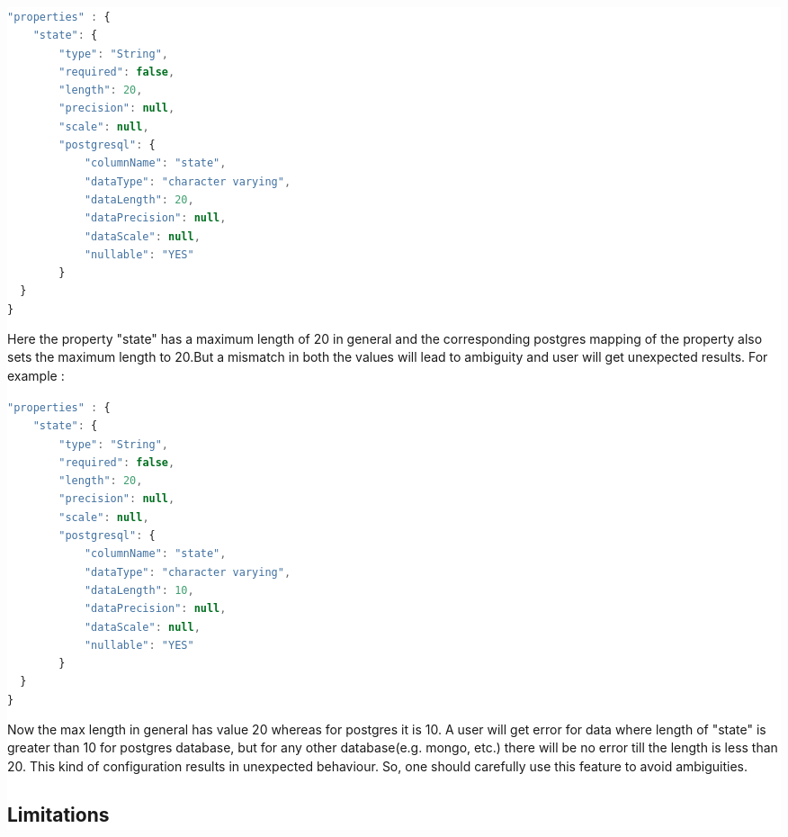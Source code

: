   ```javascript
  "properties" : {
      "state": {
          "type": "String",
          "required": false,
          "length": 20,
          "precision": null,
          "scale": null,
          "postgresql": {
              "columnName": "state",
              "dataType": "character varying",
              "dataLength": 20,
              "dataPrecision": null,
              "dataScale": null,
              "nullable": "YES"
          }
    }
  }
  ```
  Here the property "state" has a maximum length of 20 in general and the corresponding postgres mapping of the property also sets
  the maximum length to 20.But a mismatch in both the values will lead to ambiguity and user will get unexpected results.
  For example :
  
  ```javascript
  "properties" : {
      "state": {
          "type": "String",
          "required": false,
          "length": 20,
          "precision": null,
          "scale": null,
          "postgresql": {
              "columnName": "state",
              "dataType": "character varying",
              "dataLength": 10,
              "dataPrecision": null,
              "dataScale": null,
              "nullable": "YES"
          }
    }
  }
  ```
  Now the max length in general has value 20 whereas for postgres it is 10. A user will get error for data where length of "state"
  is greater than 10 for postgres database, but for any other database(e.g. mongo, etc.) there will be no error till the length is less
  than 20. This kind of configuration results in unexpected behaviour. So, one should carefully use this feature to avoid ambiguities.

## Limitations

